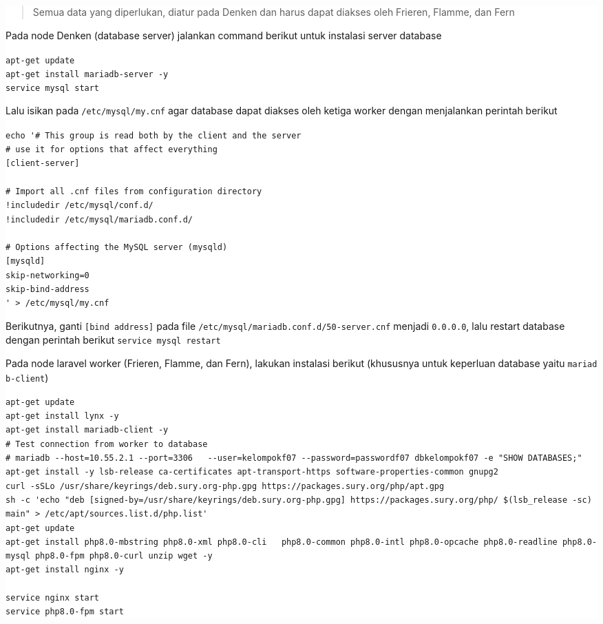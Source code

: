 > Semua data yang diperlukan, diatur pada Denken dan harus dapat diakses oleh Frieren, Flamme, dan Fern

Pada node Denken (database server) jalankan command berikut untuk instalasi server database

```
apt-get update
apt-get install mariadb-server -y
service mysql start
```

Lalu isikan pada `/etc/mysql/my.cnf` agar database dapat diakses oleh ketiga worker dengan menjalankan perintah berikut

```
echo '# This group is read both by the client and the server
# use it for options that affect everything
[client-server]

# Import all .cnf files from configuration directory
!includedir /etc/mysql/conf.d/
!includedir /etc/mysql/mariadb.conf.d/

# Options affecting the MySQL server (mysqld)
[mysqld]
skip-networking=0
skip-bind-address
' > /etc/mysql/my.cnf
```

Berikutnya, ganti `[bind address]` pada file `/etc/mysql/mariadb.conf.d/50-server.cnf` menjadi `0.0.0.0`, lalu restart database
dengan perintah berikut `service mysql restart`

Pada node laravel worker (Frieren, Flamme, dan Fern), lakukan instalasi berikut (khususnya untuk keperluan database yaitu `mariadb-client`)

```
apt-get update
apt-get install lynx -y
apt-get install mariadb-client -y
# Test connection from worker to database
# mariadb --host=10.55.2.1 --port=3306   --user=kelompokf07 --password=passwordf07 dbkelompokf07 -e "SHOW DATABASES;"
apt-get install -y lsb-release ca-certificates apt-transport-https software-properties-common gnupg2
curl -sSLo /usr/share/keyrings/deb.sury.org-php.gpg https://packages.sury.org/php/apt.gpg
sh -c 'echo "deb [signed-by=/usr/share/keyrings/deb.sury.org-php.gpg] https://packages.sury.org/php/ $(lsb_release -sc) main" > /etc/apt/sources.list.d/php.list'
apt-get update
apt-get install php8.0-mbstring php8.0-xml php8.0-cli   php8.0-common php8.0-intl php8.0-opcache php8.0-readline php8.0-mysql php8.0-fpm php8.0-curl unzip wget -y
apt-get install nginx -y

service nginx start
service php8.0-fpm start
```
